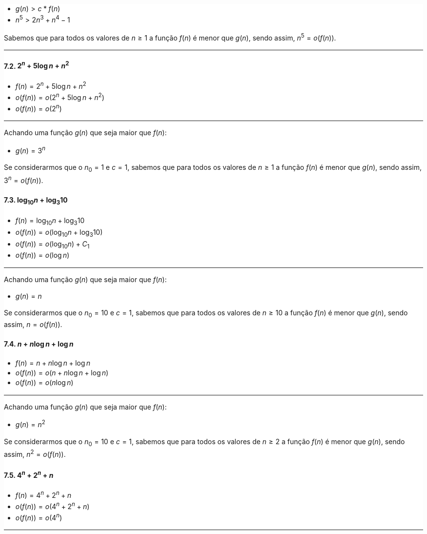 - $g(n) > c*f(n)$
- $n^5 > 2n^3 + n^4 - 1$

Sabemos que para todos os valores de $n \geq 1$ a função $f(n)$ é menor que $g(n)$, sendo assim, $n^5 = o(f(n))$.

---

#### 7.2. $2^n + 5 \log n + n^2$

- $f(n) = 2^n + 5 \log n + n^2$
- $o(f(n)) = o(2^n + 5 \log n + n^2)$
- $o(f(n)) = o(2^n)$

---

Achando uma função $g(n)$ que seja maior que $f(n)$:

- $g(n) = 3^n$

Se considerarmos que o $n_0 = 1$ e $c = 1$, sabemos que para todos os valores de $n \geq 1$ a função $f(n)$ é menor que $g(n)$, sendo assim, $3^n = o(f(n))$.

#### 7.3. $\log_{10} n + \log_{3} 10$

- $f(n) = \log_{10} n + \log_{3} 10$
- $o(f(n)) = o(\log_{10} n + \log_{3} 10)$
- $o(f(n)) = o(\log_{10} n) + C_1$
- $o(f(n)) = o(\log n)$

---

Achando uma função $g(n)$ que seja maior que $f(n)$:

- $g(n) = n$

Se considerarmos que o $n_0 = 10$ e $c = 1$, sabemos que para todos os valores de $n \geq 10$ a função $f(n)$ é menor que $g(n)$, sendo assim, $n = o(f(n))$.

#### 7.4. $n + n \log n + \log n$

- $f(n) = n + n \log n + \log n$
- $o(f(n)) = o(n + n \log n + \log n)$
- $o(f(n)) = o(n \log n)$

---

Achando uma função $g(n)$ que seja maior que $f(n)$:

- $g(n) = n^2$

Se considerarmos que o $n_0 = 10$ e $c = 1$, sabemos que para todos os valores de $n \geq 2$ a função $f(n)$ é menor que $g(n)$, sendo assim, $n^2 = o(f(n))$.

#### 7.5. $4^n + 2^n + n$

- $f(n) = 4^n + 2^n + n$
- $o(f(n)) = o(4^n + 2^n + n)$
- $o(f(n)) = o(4^n)$

---